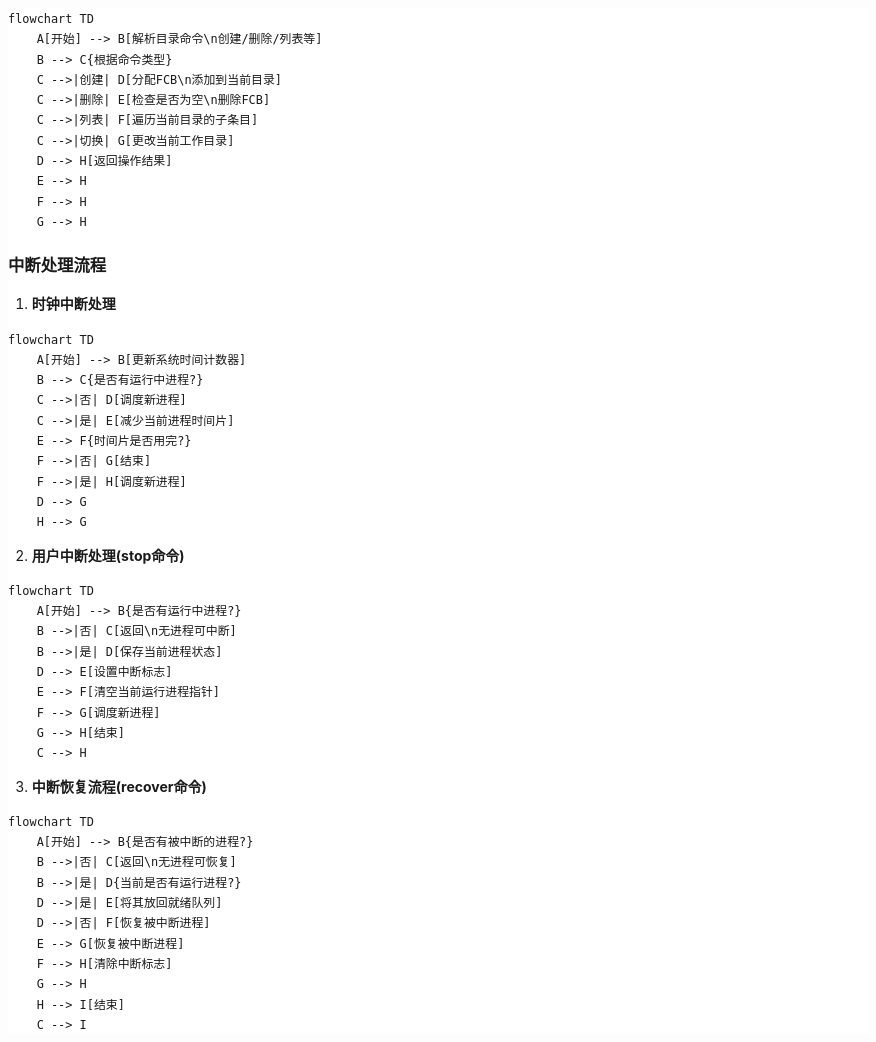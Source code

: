 ```mermaid
flowchart TD
    A[开始] --> B[解析目录命令\n创建/删除/列表等]
    B --> C{根据命令类型}
    C -->|创建| D[分配FCB\n添加到当前目录]
    C -->|删除| E[检查是否为空\n删除FCB]
    C -->|列表| F[遍历当前目录的子条目]
    C -->|切换| G[更改当前工作目录]
    D --> H[返回操作结果]
    E --> H
    F --> H
    G --> H
```

### 中断处理流程
1. **时钟中断处理**

```mermaid
flowchart TD
    A[开始] --> B[更新系统时间计数器]
    B --> C{是否有运行中进程?}
    C -->|否| D[调度新进程]
    C -->|是| E[减少当前进程时间片]
    E --> F{时间片是否用完?}
    F -->|否| G[结束]
    F -->|是| H[调度新进程]
    D --> G
    H --> G
```

2. **用户中断处理(stop命令)**

```mermaid
flowchart TD
    A[开始] --> B{是否有运行中进程?}
    B -->|否| C[返回\n无进程可中断]
    B -->|是| D[保存当前进程状态]
    D --> E[设置中断标志]
    E --> F[清空当前运行进程指针]
    F --> G[调度新进程]
    G --> H[结束]
    C --> H
```

3. **中断恢复流程(recover命令)**

```mermaid
flowchart TD
    A[开始] --> B{是否有被中断的进程?}
    B -->|否| C[返回\n无进程可恢复]
    B -->|是| D{当前是否有运行进程?}
    D -->|是| E[将其放回就绪队列]
    D -->|否| F[恢复被中断进程]
    E --> G[恢复被中断进程]
    F --> H[清除中断标志]
    G --> H
    H --> I[结束]
    C --> I
```
